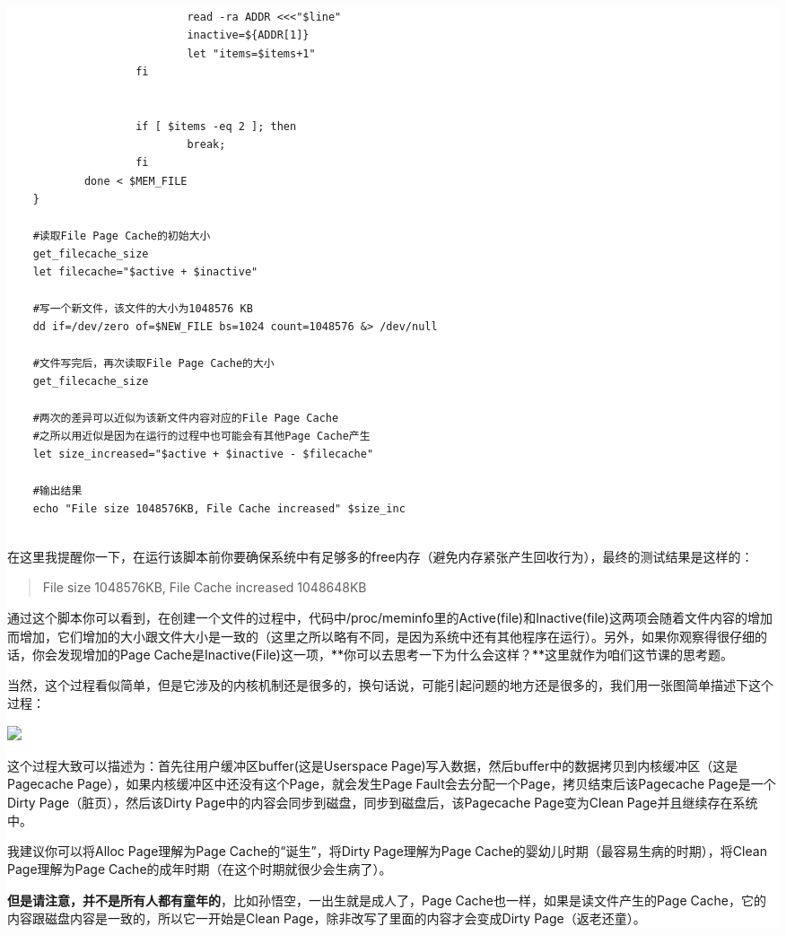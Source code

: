```
                            read -ra ADDR <<<"$line"
                            inactive=${ADDR[1]}
                            let "items=$items+1"
                    fi  
    
    
                    if [ $items -eq 2 ]; then
                            break;
                    fi  
            done < $MEM_FILE
    }
    
    #读取File Page Cache的初始大小
    get_filecache_size
    let filecache="$active + $inactive"
    
    #写一个新文件，该文件的大小为1048576 KB
    dd if=/dev/zero of=$NEW_FILE bs=1024 count=1048576 &> /dev/null
    
    #文件写完后，再次读取File Page Cache的大小
    get_filecache_size
    
    #两次的差异可以近似为该新文件内容对应的File Page Cache
    #之所以用近似是因为在运行的过程中也可能会有其他Page Cache产生
    let size_increased="$active + $inactive - $filecache"
    
    #输出结果
    echo "File size 1048576KB, File Cache increased" $size_inc
    

```

在这里我提醒你一下，在运行该脚本前你要确保系统中有足够多的free内存（避免内存紧张产生回收行为），最终的测试结果是这样的：

> File size 1048576KB, File Cache increased 1048648KB

通过这个脚本你可以看到，在创建一个文件的过程中，代码中/proc/meminfo里的Active\(file\)和Inactive\(file\)这两项会随着文件内容的增加而增加，它们增加的大小跟文件大小是一致的（这里之所以略有不同，是因为系统中还有其他程序在运行）。另外，如果你观察得很仔细的话，你会发现增加的Page Cache是Inactive\(File\)这一项，**你可以去思考一下为什么会这样？**这里就作为咱们这节课的思考题。

当然，这个过程看似简单，但是它涉及的内核机制还是很多的，换句话说，可能引起问题的地方还是很多的，我们用一张图简单描述下这个过程：

![](/images/linux内核技术实战课/02.PageCache管理问题/resourceimagec75ec728b8a189fb4e35e536cf131c4d9b5e.jpg)

这个过程大致可以描述为：首先往用户缓冲区buffer\(这是Userspace Page\)写入数据，然后buffer中的数据拷贝到内核缓冲区（这是Pagecache Page），如果内核缓冲区中还没有这个Page，就会发生Page Fault会去分配一个Page，拷贝结束后该Pagecache Page是一个Dirty Page（脏页），然后该Dirty Page中的内容会同步到磁盘，同步到磁盘后，该Pagecache Page变为Clean Page并且继续存在系统中。

我建议你可以将Alloc Page理解为Page Cache的“诞生”，将Dirty Page理解为Page Cache的婴幼儿时期（最容易生病的时期），将Clean Page理解为Page Cache的成年时期（在这个时期就很少会生病了）。

**但是请注意，并不是所有人都有童年的**，比如孙悟空，一出生就是成人了，Page Cache也一样，如果是读文件产生的Page Cache，它的内容跟磁盘内容是一致的，所以它一开始是Clean Page，除非改写了里面的内容才会变成Dirty Page（返老还童）。

